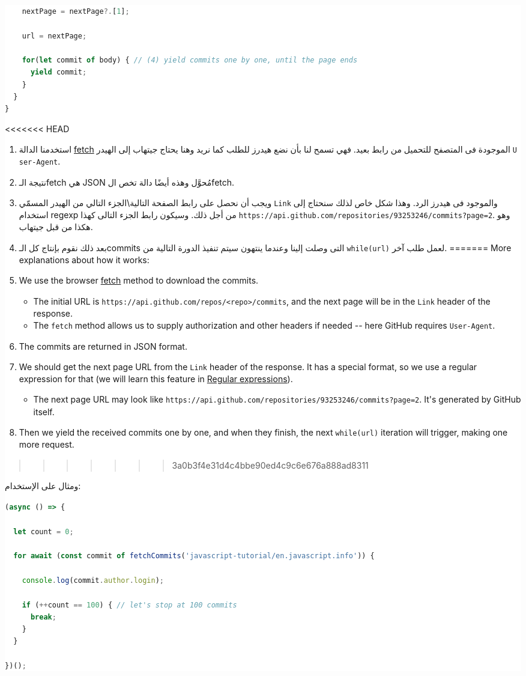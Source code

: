 ```js
    nextPage = nextPage?.[1];

    url = nextPage;

    for(let commit of body) { // (4) yield commits one by one, until the page ends
      yield commit;
    }
  }
}
```

<<<<<<< HEAD
1. استخدمنا الدالة [fetch](info:fetch) الموجودة فى المتصفح للتحميل من رابط بعيد. فهي تسمح لنا بأن نضع هيدرز للطلب كما نريد وهنا يحتاج جيتهاب إلى الهيدر `User-Agent`.
2. نتيجة الـfetch هي JSON مُحوَّل وهذه أيضًا دالة تخص الfetch.
3. ويجب أن نحصل على رابط الصفحة التالية\الجزء التالي من الهيدر المسمّي `Link` والموجود فى هيدرز الرد. وهذا شكل خاص لذلك سنحتاج إلى استخدام regexp من أجل ذلك. وسيكون رابط الجزء التالى كهذا `https://api.github.com/repositories/93253246/commits?page=2`. وهو هكذا من قبل جيتهاب.
4. بعد ذلك نقوم بإنتاج كل الـcommits التى وصلت إلينا وعندما ينتهون سيتم تنفيذ الدورة التالية من `while(url)` لعمل طلب آخر.
=======
More explanations about how it works:

1. We use the browser [fetch](info:fetch) method to download the commits.

    - The initial URL is `https://api.github.com/repos/<repo>/commits`, and the next page will be in the `Link` header of the response.
    - The `fetch` method allows us to supply authorization and other headers if needed -- here GitHub requires `User-Agent`.
2. The commits are returned in JSON format.
3. We should get the next page URL from the `Link` header of the response. It has a special format, so we use a regular expression for that (we will learn this feature in [Regular expressions](info:regular-expressions)).
    - The next page URL may look like `https://api.github.com/repositories/93253246/commits?page=2`. It's generated by GitHub itself.
4. Then we yield the received commits one by one, and when they finish, the next `while(url)` iteration will trigger, making one more request.
>>>>>>> 3a0b3f4e31d4c4bbe90ed4c9c6e676a888ad8311

ومثال على الإستخدام:

```js run
(async () => {

  let count = 0;

  for await (const commit of fetchCommits('javascript-tutorial/en.javascript.info')) {

    console.log(commit.author.login);

    if (++count == 100) { // let's stop at 100 commits
      break;
    }
  }

})();
```
